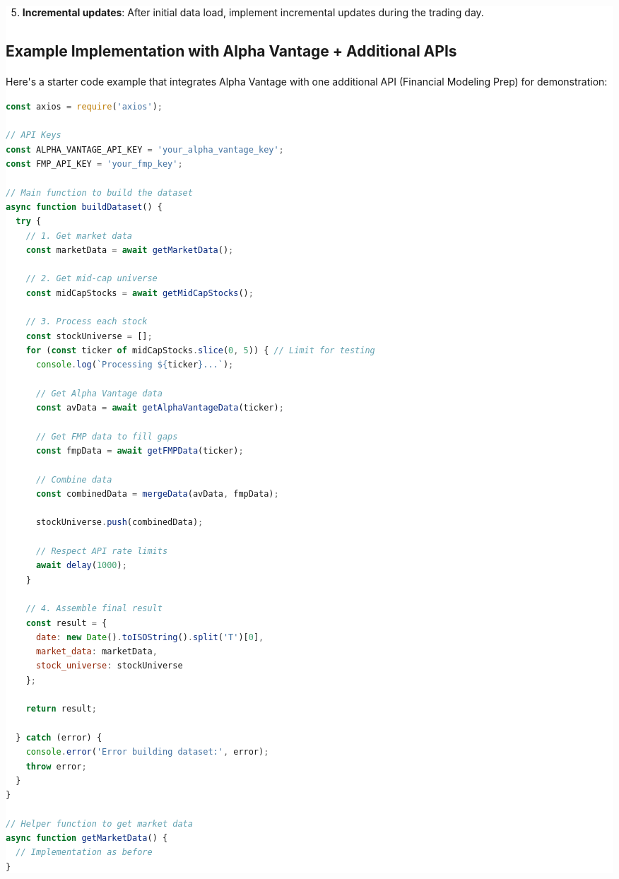 5. **Incremental updates**: After initial data load, implement incremental updates during the trading day.

## Example Implementation with Alpha Vantage + Additional APIs

Here's a starter code example that integrates Alpha Vantage with one additional API (Financial Modeling Prep) for demonstration:

```javascript
const axios = require('axios');

// API Keys
const ALPHA_VANTAGE_API_KEY = 'your_alpha_vantage_key';
const FMP_API_KEY = 'your_fmp_key';

// Main function to build the dataset
async function buildDataset() {
  try {
    // 1. Get market data
    const marketData = await getMarketData();
    
    // 2. Get mid-cap universe
    const midCapStocks = await getMidCapStocks();
    
    // 3. Process each stock
    const stockUniverse = [];
    for (const ticker of midCapStocks.slice(0, 5)) { // Limit for testing
      console.log(`Processing ${ticker}...`);
      
      // Get Alpha Vantage data
      const avData = await getAlphaVantageData(ticker);
      
      // Get FMP data to fill gaps
      const fmpData = await getFMPData(ticker);
      
      // Combine data
      const combinedData = mergeData(avData, fmpData);
      
      stockUniverse.push(combinedData);
      
      // Respect API rate limits
      await delay(1000);
    }
    
    // 4. Assemble final result
    const result = {
      date: new Date().toISOString().split('T')[0],
      market_data: marketData,
      stock_universe: stockUniverse
    };
    
    return result;
    
  } catch (error) {
    console.error('Error building dataset:', error);
    throw error;
  }
}

// Helper function to get market data
async function getMarketData() {
  // Implementation as before
}
```